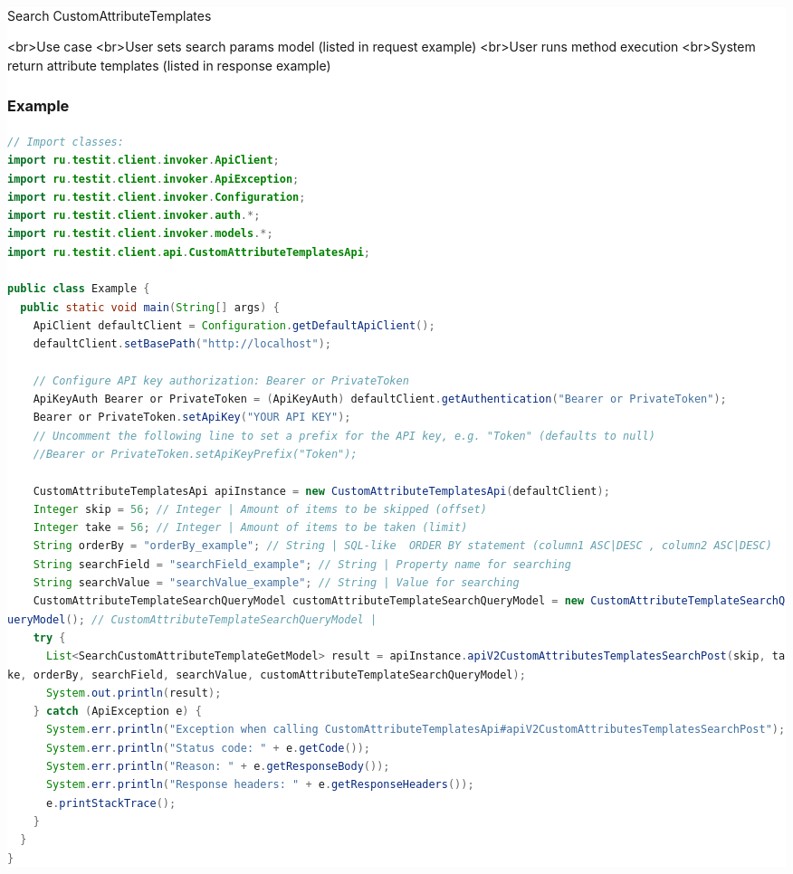 Search CustomAttributeTemplates

&lt;br&gt;Use case  &lt;br&gt;User sets search params model (listed in request example)  &lt;br&gt;User runs method execution  &lt;br&gt;System return attribute templates (listed in response example)

### Example
```java
// Import classes:
import ru.testit.client.invoker.ApiClient;
import ru.testit.client.invoker.ApiException;
import ru.testit.client.invoker.Configuration;
import ru.testit.client.invoker.auth.*;
import ru.testit.client.invoker.models.*;
import ru.testit.client.api.CustomAttributeTemplatesApi;

public class Example {
  public static void main(String[] args) {
    ApiClient defaultClient = Configuration.getDefaultApiClient();
    defaultClient.setBasePath("http://localhost");
    
    // Configure API key authorization: Bearer or PrivateToken
    ApiKeyAuth Bearer or PrivateToken = (ApiKeyAuth) defaultClient.getAuthentication("Bearer or PrivateToken");
    Bearer or PrivateToken.setApiKey("YOUR API KEY");
    // Uncomment the following line to set a prefix for the API key, e.g. "Token" (defaults to null)
    //Bearer or PrivateToken.setApiKeyPrefix("Token");

    CustomAttributeTemplatesApi apiInstance = new CustomAttributeTemplatesApi(defaultClient);
    Integer skip = 56; // Integer | Amount of items to be skipped (offset)
    Integer take = 56; // Integer | Amount of items to be taken (limit)
    String orderBy = "orderBy_example"; // String | SQL-like  ORDER BY statement (column1 ASC|DESC , column2 ASC|DESC)
    String searchField = "searchField_example"; // String | Property name for searching
    String searchValue = "searchValue_example"; // String | Value for searching
    CustomAttributeTemplateSearchQueryModel customAttributeTemplateSearchQueryModel = new CustomAttributeTemplateSearchQueryModel(); // CustomAttributeTemplateSearchQueryModel | 
    try {
      List<SearchCustomAttributeTemplateGetModel> result = apiInstance.apiV2CustomAttributesTemplatesSearchPost(skip, take, orderBy, searchField, searchValue, customAttributeTemplateSearchQueryModel);
      System.out.println(result);
    } catch (ApiException e) {
      System.err.println("Exception when calling CustomAttributeTemplatesApi#apiV2CustomAttributesTemplatesSearchPost");
      System.err.println("Status code: " + e.getCode());
      System.err.println("Reason: " + e.getResponseBody());
      System.err.println("Response headers: " + e.getResponseHeaders());
      e.printStackTrace();
    }
  }
}
```
